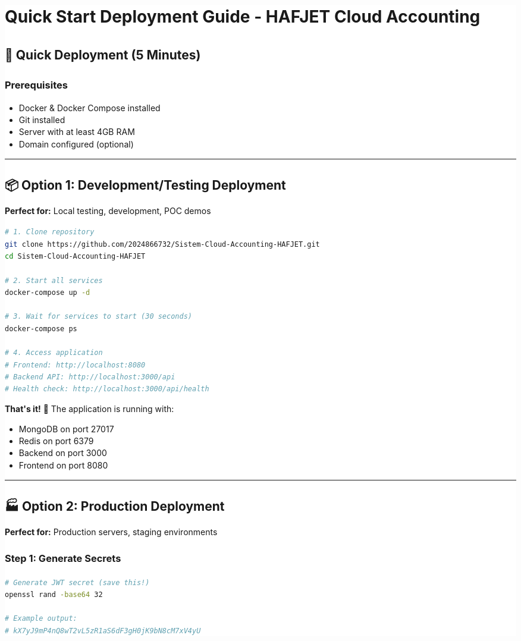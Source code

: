 # Quick Start Deployment Guide - HAFJET Cloud Accounting

## 🚀 Quick Deployment (5 Minutes)

### Prerequisites
- Docker & Docker Compose installed
- Git installed
- Server with at least 4GB RAM
- Domain configured (optional)

---

## 📦 Option 1: Development/Testing Deployment

**Perfect for:** Local testing, development, POC demos

```bash
# 1. Clone repository
git clone https://github.com/2024866732/Sistem-Cloud-Accounting-HAFJET.git
cd Sistem-Cloud-Accounting-HAFJET

# 2. Start all services
docker-compose up -d

# 3. Wait for services to start (30 seconds)
docker-compose ps

# 4. Access application
# Frontend: http://localhost:8080
# Backend API: http://localhost:3000/api
# Health check: http://localhost:3000/api/health
```

**That's it!** 🎉 The application is running with:
- MongoDB on port 27017
- Redis on port 6379
- Backend on port 3000
- Frontend on port 8080

---

## 🏭 Option 2: Production Deployment

**Perfect for:** Production servers, staging environments

### Step 1: Generate Secrets

```bash
# Generate JWT secret (save this!)
openssl rand -base64 32

# Example output: 
# kX7yJ9mP4nQ8wT2vL5zR1aS6dF3gH0jK9bN8cM7xV4yU
```
